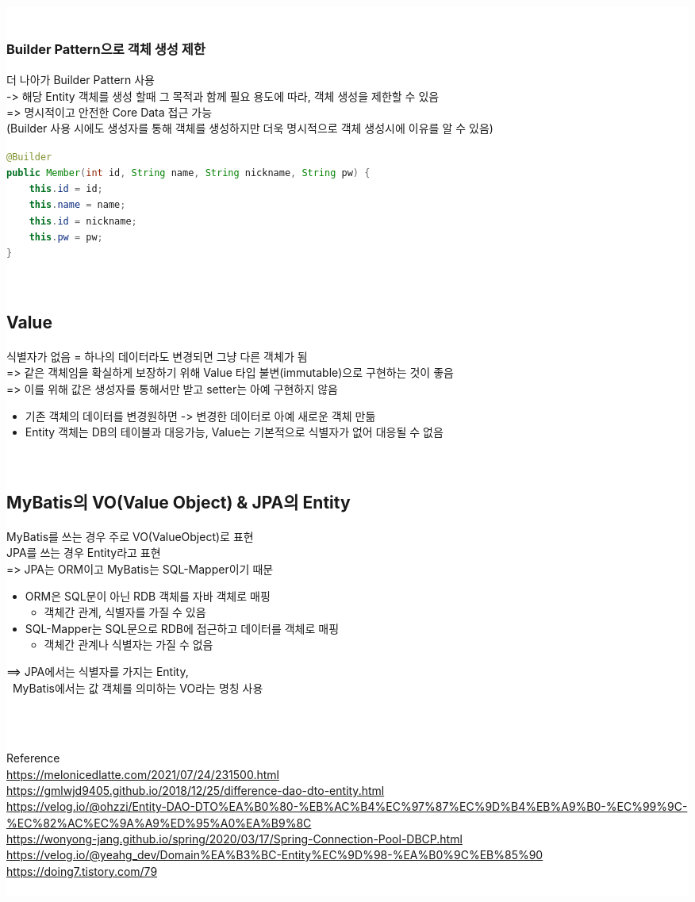 <br/>

### Builder Pattern으로 객체 생성 제한  
더 나아가 Builder Pattern 사용  
-> 해당 Entity 객체를 생성 할때 그 목적과 함께 필요 용도에 따라, 객체 생성을 제한할 수 있음    
=> 명시적이고 안전한 Core Data 접근 가능   
(Builder 사용 시에도 생성자를 통해 객체를 생성하지만 더욱 명시적으로 객체 생성시에 이유를 알 수 있음)  

```java
@Builder
public Member(int id, String name, String nickname, String pw) {
    this.id = id;
    this.name = name;
    this.id = nickname;
    this.pw = pw;
}
```

<br/>

## Value  
식별자가 없음 = 하나의 데이터라도 변경되면 그냥 다른 객체가 됨      
=> 같은 객체임을 확실하게 보장하기 위해 Value 타입 불변(immutable)으로 구현하는 것이 좋음     
=> 이를 위해 값은 생성자를 통해서만 받고 setter는 아예 구현하지 않음    

- 기존 객체의 데이터를 변경원하면 -> 변경한 데이터로 아예 새로운 객체 만듦   
- Entity 객체는 DB의 테이블과 대응가능, Value는 기본적으로 식별자가 없어 대응될 수 없음   
  
<br/>
 
## MyBatis의 VO(Value Object) & JPA의 Entity    
MyBatis를 쓰는 경우 주로 VO(ValueObject)로 표현   
JPA를 쓰는 경우 Entity라고 표현  
=> JPA는 ORM이고 MyBatis는 SQL-Mapper이기 때문     

- ORM은 SQL문이 아닌 RDB 객체를 자바 객체로 매핑  
  - 객체간 관계, 식별자를 가질 수 있음    
- SQL-Mapper는 SQL문으로 RDB에 접근하고 데이터를 객체로 매핑  
  - 객체간 관계나 식별자는 가질 수 없음  

==> JPA에서는 식별자를 가지는 Entity,      
&nbsp; MyBatis에서는 값 객체를 의미하는 VO라는 명칭 사용    

<br/><br/>

Reference  
https://melonicedlatte.com/2021/07/24/231500.html    
https://gmlwjd9405.github.io/2018/12/25/difference-dao-dto-entity.html  
https://velog.io/@ohzzi/Entity-DAO-DTO%EA%B0%80-%EB%AC%B4%EC%97%87%EC%9D%B4%EB%A9%B0-%EC%99%9C-%EC%82%AC%EC%9A%A9%ED%95%A0%EA%B9%8C    
https://wonyong-jang.github.io/spring/2020/03/17/Spring-Connection-Pool-DBCP.html    
https://velog.io/@yeahg_dev/Domain%EA%B3%BC-Entity%EC%9D%98-%EA%B0%9C%EB%85%90    
https://doing7.tistory.com/79   
<br/>
